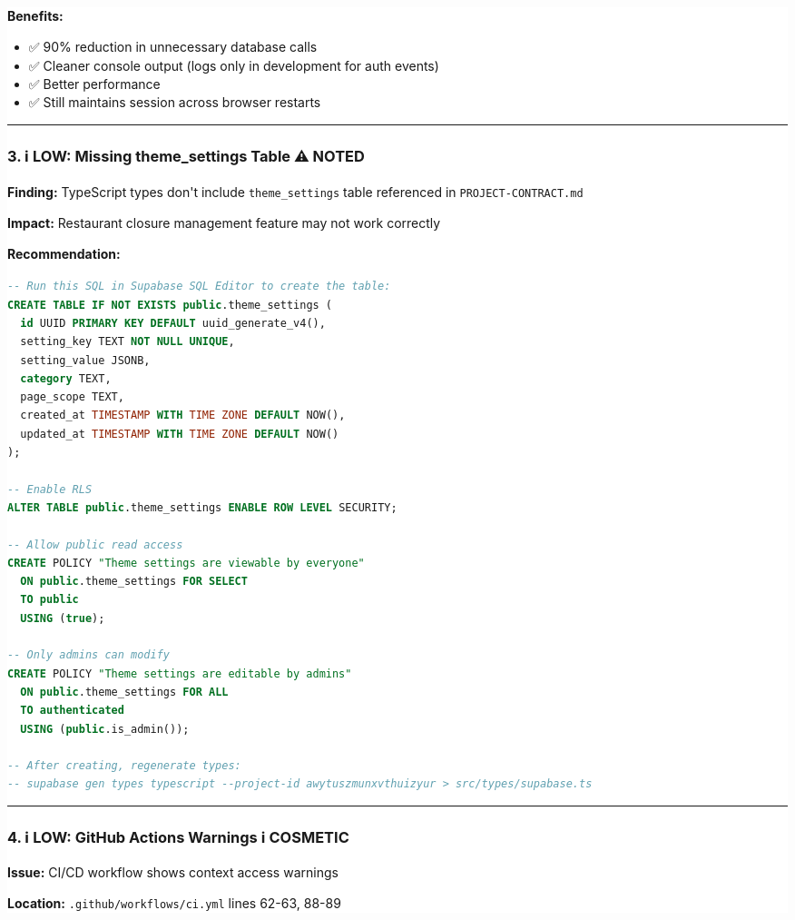 **Benefits:**
- ✅ 90% reduction in unnecessary database calls
- ✅ Cleaner console output (logs only in development for auth events)
- ✅ Better performance
- ✅ Still maintains session across browser restarts

---

### 3. ℹ️ **LOW: Missing theme_settings Table** ⚠️ NOTED

**Finding:** TypeScript types don't include `theme_settings` table referenced in `PROJECT-CONTRACT.md`

**Impact:** Restaurant closure management feature may not work correctly

**Recommendation:**
```sql
-- Run this SQL in Supabase SQL Editor to create the table:
CREATE TABLE IF NOT EXISTS public.theme_settings (
  id UUID PRIMARY KEY DEFAULT uuid_generate_v4(),
  setting_key TEXT NOT NULL UNIQUE,
  setting_value JSONB,
  category TEXT,
  page_scope TEXT,
  created_at TIMESTAMP WITH TIME ZONE DEFAULT NOW(),
  updated_at TIMESTAMP WITH TIME ZONE DEFAULT NOW()
);

-- Enable RLS
ALTER TABLE public.theme_settings ENABLE ROW LEVEL SECURITY;

-- Allow public read access
CREATE POLICY "Theme settings are viewable by everyone"
  ON public.theme_settings FOR SELECT
  TO public
  USING (true);

-- Only admins can modify
CREATE POLICY "Theme settings are editable by admins"
  ON public.theme_settings FOR ALL
  TO authenticated
  USING (public.is_admin());

-- After creating, regenerate types:
-- supabase gen types typescript --project-id awytuszmunxvthuizyur > src/types/supabase.ts
```

---

### 4. ℹ️ **LOW: GitHub Actions Warnings** ℹ️ COSMETIC

**Issue:** CI/CD workflow shows context access warnings

**Location:** `.github/workflows/ci.yml` lines 62-63, 88-89

